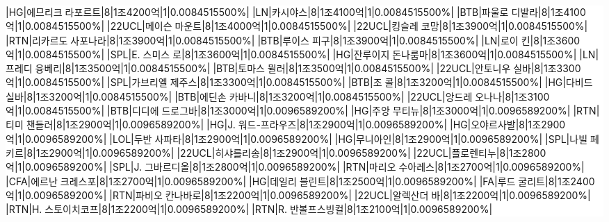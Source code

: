 |HG|에므리크 라포르트|8|1조4200억|1|0.0084515500%|
|LN|카시야스|8|1조4100억|1|0.0084515500%|
|BTB|파울로 디발라|8|1조4100억|1|0.0084515500%|
|22UCL|메이슨 마운트|8|1조4000억|1|0.0084515500%|
|22UCL|킹슬레 코망|8|1조3900억|1|0.0084515500%|
|RTN|리카르도 사포나라|8|1조3900억|1|0.0084515500%|
|BTB|루이스 피구|8|1조3900억|1|0.0084515500%|
|LN|로이 킨|8|1조3600억|1|0.0084515500%|
|SPL|E. 스미스 로|8|1조3600억|1|0.0084515500%|
|HG|잔루이지 돈나룸마|8|1조3600억|1|0.0084515500%|
|LN|프레디 융베리|8|1조3500억|1|0.0084515500%|
|BTB|토마스 뮐러|8|1조3500억|1|0.0084515500%|
|22UCL|안토니우 실바|8|1조3300억|1|0.0084515500%|
|SPL|가브리엘 제주스|8|1조3300억|1|0.0084515500%|
|BTB|조 콜|8|1조3200억|1|0.0084515500%|
|HG|다비드 실바|8|1조3200억|1|0.0084515500%|
|BTB|에딘손 카바니|8|1조3200억|1|0.0084515500%|
|22UCL|앙드레 오나나|8|1조3100억|1|0.0084515500%|
|BTB|디디에 드로그바|8|1조3000억|1|0.0096589200%|
|HG|주앙 무티뉴|8|1조3000억|1|0.0096589200%|
|RTN|티미 챈들러|8|1조2900억|1|0.0096589200%|
|HG|J. 워드-프라우즈|8|1조2900억|1|0.0096589200%|
|HG|오야르사발|8|1조2900억|1|0.0096589200%|
|LOL|두반 사파타|8|1조2900억|1|0.0096589200%|
|HG|무니아인|8|1조2900억|1|0.0096589200%|
|SPL|나빌 페키르|8|1조2900억|1|0.0096589200%|
|22UCL|히샤를리송|8|1조2900억|1|0.0096589200%|
|22UCL|플로렌티누|8|1조2800억|1|0.0096589200%|
|SPL|J. 그바르디올|8|1조2800억|1|0.0096589200%|
|RTN|마리오 수아레스|8|1조2700억|1|0.0096589200%|
|CFA|에르난 크레스포|8|1조2700억|1|0.0096589200%|
|HG|데일리 블린트|8|1조2500억|1|0.0096589200%|
|FA|루드 굴리트|8|1조2400억|1|0.0096589200%|
|RTN|파비오 칸나바로|8|1조2200억|1|0.0096589200%|
|22UCL|알렉산더 바|8|1조2200억|1|0.0096589200%|
|RTN|H. 스토이치코프|8|1조2200억|1|0.0096589200%|
|RTN|R. 반볼프스빙컬|8|1조2100억|1|0.0096589200%|